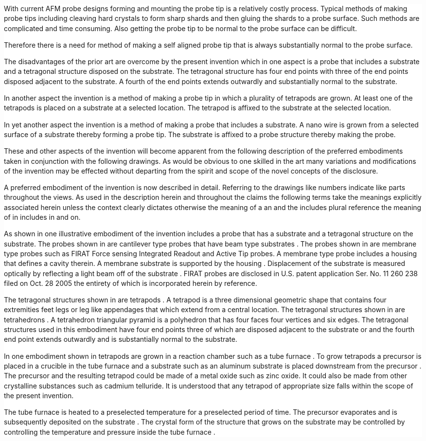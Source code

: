 With current AFM probe designs forming and mounting the probe tip is a relatively costly process. Typical methods of making probe tips including cleaving hard crystals to form sharp shards and then gluing the shards to a probe surface. Such methods are complicated and time consuming. Also getting the probe tip to be normal to the probe surface can be difficult.

Therefore there is a need for method of making a self aligned probe tip that is always substantially normal to the probe surface.

The disadvantages of the prior art are overcome by the present invention which in one aspect is a probe that includes a substrate and a tetragonal structure disposed on the substrate. The tetragonal structure has four end points with three of the end points disposed adjacent to the substrate. A fourth of the end points extends outwardly and substantially normal to the substrate.

In another aspect the invention is a method of making a probe tip in which a plurality of tetrapods are grown. At least one of the tetrapods is placed on a substrate at a selected location. The tetrapod is affixed to the substrate at the selected location.

In yet another aspect the invention is a method of making a probe that includes a substrate. A nano wire is grown from a selected surface of a substrate thereby forming a probe tip. The substrate is affixed to a probe structure thereby making the probe.

These and other aspects of the invention will become apparent from the following description of the preferred embodiments taken in conjunction with the following drawings. As would be obvious to one skilled in the art many variations and modifications of the invention may be effected without departing from the spirit and scope of the novel concepts of the disclosure.

A preferred embodiment of the invention is now described in detail. Referring to the drawings like numbers indicate like parts throughout the views. As used in the description herein and throughout the claims the following terms take the meanings explicitly associated herein unless the context clearly dictates otherwise the meaning of a an and the includes plural reference the meaning of in includes in and on. 

As shown in one illustrative embodiment of the invention includes a probe that has a substrate and a tetragonal structure on the substrate. The probes shown in are cantilever type probes that have beam type substrates . The probes shown in are membrane type probes such as FIRAT Force sensing Integrated Readout and Active Tip probes. A membrane type probe includes a housing that defines a cavity therein. A membrane substrate is supported by the housing . Displacement of the substrate is measured optically by reflecting a light beam off of the substrate . FIRAT probes are disclosed in U.S. patent application Ser. No. 11 260 238 filed on Oct. 28 2005 the entirety of which is incorporated herein by reference.

The tetragonal structures shown in are tetrapods . A tetrapod is a three dimensional geometric shape that contains four extremities feet legs or leg like appendages that which extend from a central location. The tetragonal structures shown in are tetrahedrons . A tetrahedron triangular pyramid is a polyhedron that has four faces four vertices and six edges. The tetragonal structures used in this embodiment have four end points three of which are disposed adjacent to the substrate or and the fourth end point extends outwardly and is substantially normal to the substrate.

In one embodiment shown in tetrapods are grown in a reaction chamber such as a tube furnace . To grow tetrapods a precursor is placed in a crucible in the tube furnace and a substrate such as an aluminum substrate is placed downstream from the precursor . The precursor and the resulting tetrapod could be made of a metal oxide such as zinc oxide. It could also be made from other crystalline substances such as cadmium telluride. It is understood that any tetrapod of appropriate size falls within the scope of the present invention.

The tube furnace is heated to a preselected temperature for a preselected period of time. The precursor evaporates and is subsequently deposited on the substrate . The crystal form of the structure that grows on the substrate may be controlled by controlling the temperature and pressure inside the tube furnace .
